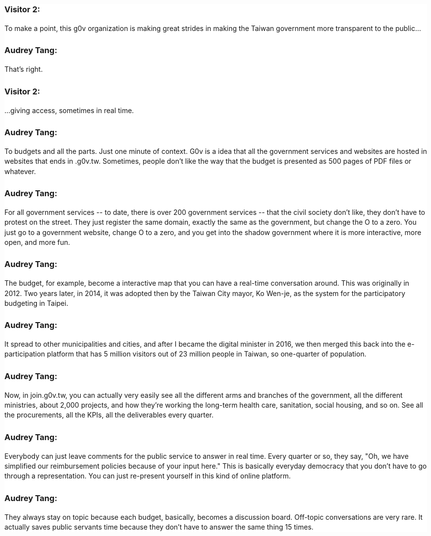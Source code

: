 ### Visitor 2:
To make a point, this g0v organization is making great strides in making the Taiwan government more transparent to the public...

### Audrey Tang:
That’s right.

### Visitor 2:
...giving access, sometimes in real time.

### Audrey Tang:
To budgets and all the parts. Just one minute of context. G0v is a idea that all the government services and websites are hosted in websites that ends in .g0v.tw. Sometimes, people don’t like the way that the budget is presented as 500 pages of PDF files or whatever.

### Audrey Tang:
For all government services -- to date, there is over 200 government services -- that the civil society don’t like, they don’t have to protest on the street. They just register the same domain, exactly the same as the government, but change the O to a zero. You just go to a government website, change O to a zero, and you get into the shadow government where it is more interactive, more open, and more fun.

### Audrey Tang:
The budget, for example, become a interactive map that you can have a real-time conversation around. This was originally in 2012. Two years later, in 2014, it was adopted then by the Taiwan City mayor, Ko Wen-je, as the system for the participatory budgeting in Taipei.

### Audrey Tang:
It spread to other municipalities and cities, and after I became the digital minister in 2016, we then merged this back into the e-participation platform that has 5 million visitors out of 23 million people in Taiwan, so one-quarter of population.

### Audrey Tang:
Now, in join.g0v.tw, you can actually very easily see all the different arms and branches of the government, all the different ministries, about 2,000 projects, and how they’re working the long-term health care, sanitation, social housing, and so on. See all the procurements, all the KPIs, all the deliverables every quarter.

### Audrey Tang:
Everybody can just leave comments for the public service to answer in real time. Every quarter or so, they say, &quot;Oh, we have simplified our reimbursement policies because of your input here.&quot; This is basically everyday democracy that you don’t have to go through a representation. You can just re-present yourself in this kind of online platform.

### Audrey Tang:
They always stay on topic because each budget, basically, becomes a discussion board. Off-topic conversations are very rare. It actually saves public servants time because they don’t have to answer the same thing 15 times.

